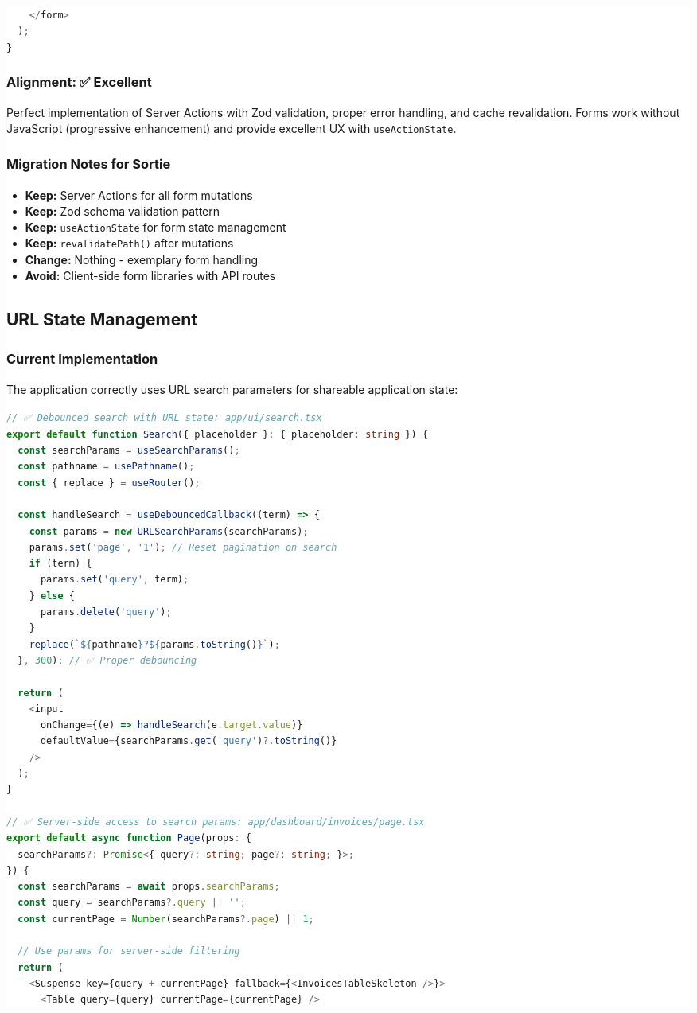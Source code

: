 ```typescript
    </form>
  );
}
```

### Alignment: ✅ Excellent

Perfect implementation of Server Actions with Zod validation, proper error handling, and cache revalidation. Forms work without JavaScript (progressive enhancement) and provide excellent UX with `useActionState`.

### Migration Notes for Sortie
- **Keep:** Server Actions for all form mutations
- **Keep:** Zod schema validation pattern
- **Keep:** `useActionState` for form state management
- **Keep:** `revalidatePath()` after mutations
- **Change:** Nothing - exemplary form handling
- **Avoid:** Client-side form libraries with API routes

## URL State Management

### Current Implementation

The application correctly uses URL search parameters for shareable application state:

```typescript
// ✅ Debounced search with URL state: app/ui/search.tsx
export default function Search({ placeholder }: { placeholder: string }) {
  const searchParams = useSearchParams();
  const pathname = usePathname();
  const { replace } = useRouter();

  const handleSearch = useDebouncedCallback((term) => {
    const params = new URLSearchParams(searchParams);
    params.set('page', '1'); // Reset pagination on search
    if (term) {
      params.set('query', term);
    } else {
      params.delete('query');
    }
    replace(`${pathname}?${params.toString()}`);
  }, 300); // ✅ Proper debouncing

  return (
    <input
      onChange={(e) => handleSearch(e.target.value)}
      defaultValue={searchParams.get('query')?.toString()}
    />
  );
}

// ✅ Server-side access to search params: app/dashboard/invoices/page.tsx
export default async function Page(props: {
  searchParams?: Promise<{ query?: string; page?: string; }>;
}) {
  const searchParams = await props.searchParams;
  const query = searchParams?.query || '';
  const currentPage = Number(searchParams?.page) || 1;
  
  // Use params for server-side filtering
  return (
    <Suspense key={query + currentPage} fallback={<InvoicesTableSkeleton />}>
      <Table query={query} currentPage={currentPage} />
```